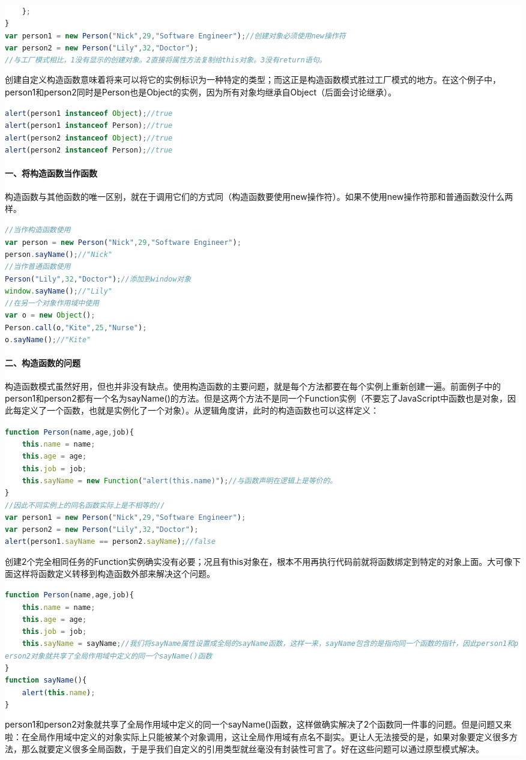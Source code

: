 ```javascript
    };
}
var person1 = new Person("Nick",29,"Software Engineer");//创建对象必须使用new操作符
var person2 = new Person("Lily",32,"Doctor");
//与工厂模式相比，1没有显示的创建对象。2直接将属性方法复制给this对象。3没有return语句。
```
创建自定义构造函数意味着将来可以将它的实例标识为一种特定的类型；而这正是构造函数模式胜过工厂模式的地方。在这个例子中，person1和person2同时是Person也是Object的实例，因为所有对象均继承自Object（后面会讨论继承）。
```javascript
alert(person1 instanceof Object);//true
alert(person1 instanceof Person);//true
alert(person2 instanceof Object);//true
alert(person2 instanceof Person);//true
```

#### 一、将构造函数当作函数
构造函数与其他函数的唯一区别，就在于调用它们的方式同（构造函数要使用new操作符）。如果不使用new操作符那和普通函数没什么两样。
```javascript
//当作构造函数使用
var person = new Person("Nick",29,"Software Engineer");
person.sayName();//"Nick"
//当作普通函数使用
Person("Lily",32,"Doctor");//添加到window对象
window.sayName();//"Lily"
//在另一个对象作用域中使用
var o = new Object();
Person.call(o,"Kite",25,"Nurse");
o.sayName();//"Kite"
```
#### 二、构造函数的问题
构造函数模式虽然好用，但也并非没有缺点。使用构造函数的主要问题，就是每个方法都要在每个实例上重新创建一遍。前面例子中的person1和person2都有一个名为sayName()的方法。但是这两个方法不是同一个Function实例（不要忘了JavaScript中函数也是对象，因此每定义了一个函数，也就是实例化了一个对象）。从逻辑角度讲，此时的构造函数也可以这样定义：
```javascript
function Person(name,age,job){
    this.name = name;
    this.age = age;
    this.job = job;
    this.sayName = new Function("alert(this.name)");//与函数声明在逻辑上是等价的。
}
//因此不同实例上的同名函数实际上是不相等的//
var person1 = new Person("Nick",29,"Software Engineer");
var person2 = new Person("Lily",32,"Doctor");
alert(person1.sayName == person2.sayName);//false
```
创建2个完全相同任务的Function实例确实没有必要；况且有this对象在，根本不用再执行代码前就将函数绑定到特定的对象上面。大可像下面这样将函数定义转移到构造函数外部来解决这个问题。
```javascript
function Person(name,age,job){
    this.name = name;
    this.age = age;
    this.job = job;
    this.sayName = sayName;//我们将sayName属性设置成全局的sayName函数，这样一来，sayName包含的是指向同一个函数的指针，因此person1和person2对象就共享了全局作用域中定义的同一个sayName()函数
}
function sayName(){
    alert(this.name);
}
```
person1和person2对象就共享了全局作用域中定义的同一个sayName()函数，这样做确实解决了2个函数同一件事的问题。但是问题又来啦：在全局作用域中定义的对象实际上只能被某个对象调用，这让全局作用域有点名不副实。更让人无法接受的是，如果对象要定义很多方法，那么就要定义很多全局函数，于是乎我们自定义的引用类型就丝毫没有封装性可言了。好在这些问题可以通过原型模式解决。
